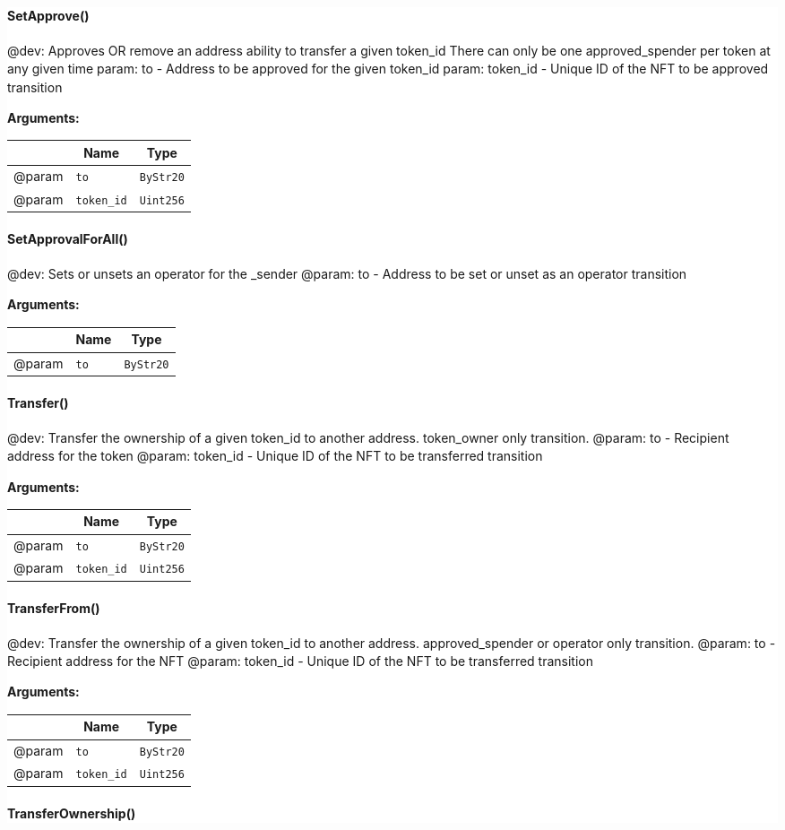 #### SetApprove()

 @dev: Approves OR remove an address ability to transfer a given token_id There can only be one approved_spender per token at any given time param: to - Address to be approved for the given token_id param: token_id - Unique ID of the NFT to be approved transition

  **Arguments:**

|        | Name      | Type               |
| ------ | --------- | ------------------ |
| @param | `to` | `ByStr20`          |
| @param | `token_id` | `Uint256`          |

#### SetApprovalForAll()

 @dev: Sets or unsets an operator for the _sender @param: to - Address to be set or unset as an operator transition

  **Arguments:**

|        | Name      | Type               |
| ------ | --------- | ------------------ |
| @param | `to` | `ByStr20`          |

#### Transfer()

 @dev: Transfer the ownership of a given token_id to another address. token_owner only transition. @param: to - Recipient address for the token @param: token_id - Unique ID of the NFT to be transferred transition

  **Arguments:**

|        | Name      | Type               |
| ------ | --------- | ------------------ |
| @param | `to` | `ByStr20`          |
| @param | `token_id` | `Uint256`          |

#### TransferFrom()

 @dev: Transfer the ownership of a given token_id to another address. approved_spender or operator only transition. @param: to - Recipient address for the NFT @param: token_id - Unique ID of the NFT to be transferred transition

  **Arguments:**

|        | Name      | Type               |
| ------ | --------- | ------------------ |
| @param | `to` | `ByStr20`          |
| @param | `token_id` | `Uint256`          |

#### TransferOwnership()
